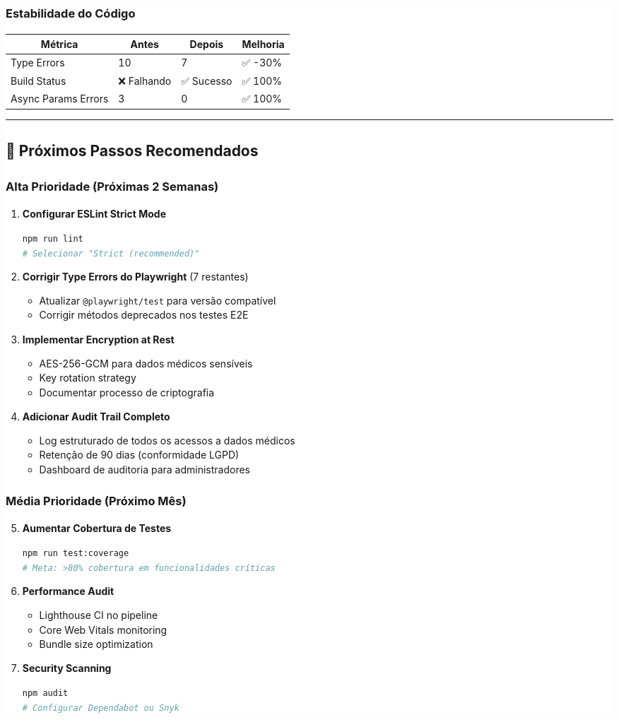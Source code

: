 ### Estabilidade do Código

| Métrica | Antes | Depois | Melhoria |
|---------|-------|--------|----------|
| Type Errors | 10 | 7 | ✅ -30% |
| Build Status | ❌ Falhando | ✅ Sucesso | ✅ 100% |
| Async Params Errors | 3 | 0 | ✅ 100% |

---

## 🚀 Próximos Passos Recomendados

### Alta Prioridade (Próximas 2 Semanas)

1. **Configurar ESLint Strict Mode**
   ```bash
   npm run lint
   # Selecionar "Strict (recommended)"
   ```

2. **Corrigir Type Errors do Playwright** (7 restantes)
   - Atualizar `@playwright/test` para versão compatível
   - Corrigir métodos deprecados nos testes E2E

3. **Implementar Encryption at Rest**
   - AES-256-GCM para dados médicos sensíveis
   - Key rotation strategy
   - Documentar processo de criptografia

4. **Adicionar Audit Trail Completo**
   - Log estruturado de todos os acessos a dados médicos
   - Retenção de 90 dias (conformidade LGPD)
   - Dashboard de auditoria para administradores

### Média Prioridade (Próximo Mês)

5. **Aumentar Cobertura de Testes**
   ```bash
   npm run test:coverage
   # Meta: >80% cobertura em funcionalidades críticas
   ```

6. **Performance Audit**
   - Lighthouse CI no pipeline
   - Core Web Vitals monitoring
   - Bundle size optimization

7. **Security Scanning**
   ```bash
   npm audit
   # Configurar Dependabot ou Snyk
   ```
